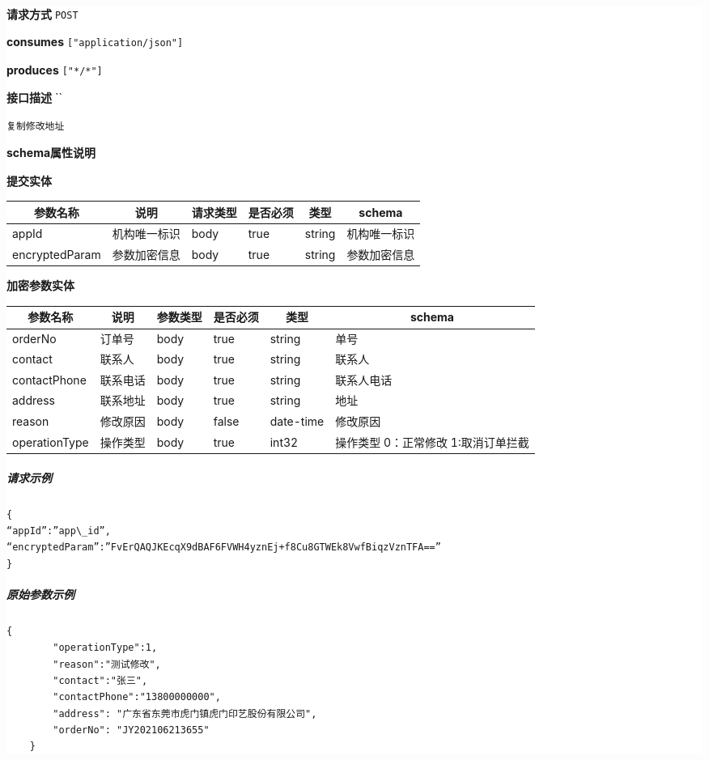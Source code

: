 **请求方式** `POST`

**consumes** `["application/json"]`

**produces** `["*/*"]`

**接口描述** ``

```
复制修改地址
```

**schema属性说明**

**提交实体**

| 参数名称           | 说明     | 请求类型 | 是否必须 | 类型     | schema |
| -------------- | ------ | ---- | ---- | ------ | ------ |
| appId          | 机构唯一标识 | body | true | string | 机构唯一标识 |
| encryptedParam | 参数加密信息 | body | true | string | 参数加密信息 |

**加密参数实体**

| 参数名称          | 说明   | 参数类型 | 是否必须  | 类型        | schema               |
| ------------- | ---- | ---- | ----- | --------- | -------------------- |
| orderNo       | 订单号  | body | true  | string    | 单号                   |
| contact       | 联系人  | body | true  | string    | 联系人                  |
| contactPhone  | 联系电话 | body | true  | string    | 联系人电话                |
| address       | 联系地址 | body | true  | string    | 地址                   |
| reason        | 修改原因 | body | false | date-time | 修改原因                 |
| operationType | 操作类型 | body | true  | int32     | 操作类型 0：正常修改 1:取消订单拦截 |

##### 请求示例

```
{  
“appId”:”app\_id”,  
“encryptedParam”:”FvErQAQJKEcqX9dBAF6FVWH4yznEj+f8Cu8GTWEk8VwfBiqzVznTFA==”  
}
```

##### 原始参数示例

```
{    
        "operationType":1,
        "reason":"测试修改",
        "contact":"张三",
        "contactPhone":"13800000000",
        "address": "广东省东莞市虎门镇虎门印艺股份有限公司",
        "orderNo": "JY202106213655"
    }
```
